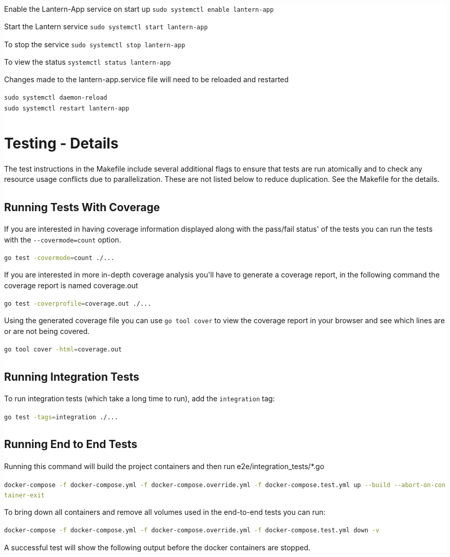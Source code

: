 Enable the Lantern-App service on start up
`sudo systemctl enable lantern-app`

Start the Lantern service
`sudo systemctl start lantern-app`

To stop the service 
`sudo systemctl stop lantern-app`

To view the status
`systemctl status lantern-app`

Changes made to the lantern-app.service file will need to be reloaded and restarted 
```
sudo systemctl daemon-reload
sudo systemctl restart lantern-app
```

# Testing - Details

The test instructions in the Makefile include several additional flags to ensure that tests are run atomically and to check any resource usage conflicts due to parallelization. These are not listed below to reduce duplication. See the Makefile for the details.

## Running Tests With Coverage

If you are interested in having coverage information displayed along with the pass/fail status' of the tests you can run the tests with the `--covermode=count` option.

```bash
go test -covermode=count ./...
```

If you are interested in more in-depth coverage analysis you'll have to generate a coverage report, in the following command the coverage report is named coverage.out

```bash
go test -coverprofile=coverage.out ./...
```

Using the generated coverage file you can use `go tool cover` to view the coverage report in your browser and see which lines are or are not being covered.

```bash
go tool cover -html=coverage.out
```

## Running Integration Tests

To run integration tests (which take a long time to run), add the `integration` tag:

```bash
go test -tags=integration ./...
```

## Running End to End Tests
Running this command will build the project containers and then run e2e/integration_tests/*.go
```bash
docker-compose -f docker-compose.yml -f docker-compose.override.yml -f docker-compose.test.yml up --build --abort-on-container-exit
```
To bring down all containers and remove all volumes used in the end-to-end tests you can run:
```bash
docker-compose -f docker-compose.yml -f docker-compose.override.yml -f docker-compose.test.yml down -v
```
A successful test will show the following output before the docker containers are stopped.

